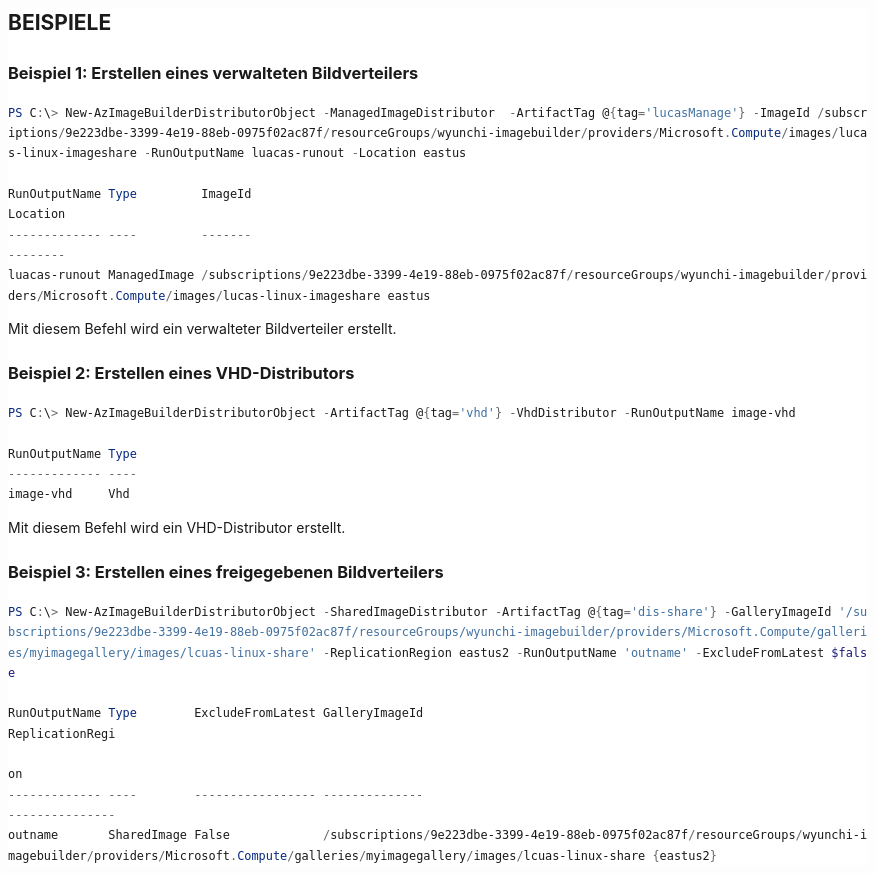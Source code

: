 ## BEISPIELE

### Beispiel 1: Erstellen eines verwalteten Bildverteilers
```powershell
PS C:\> New-AzImageBuilderDistributorObject -ManagedImageDistributor  -ArtifactTag @{tag='lucasManage'} -ImageId /subscriptions/9e223dbe-3399-4e19-88eb-0975f02ac87f/resourceGroups/wyunchi-imagebuilder/providers/Microsoft.Compute/images/lucas-linux-imageshare -RunOutputName luacas-runout -Location eastus

RunOutputName Type         ImageId                                                                                                                                           Location
------------- ----         -------                                                                                                                                           --------
luacas-runout ManagedImage /subscriptions/9e223dbe-3399-4e19-88eb-0975f02ac87f/resourceGroups/wyunchi-imagebuilder/providers/Microsoft.Compute/images/lucas-linux-imageshare eastus
```

Mit diesem Befehl wird ein verwalteter Bildverteiler erstellt.

### Beispiel 2: Erstellen eines VHD-Distributors
```powershell
PS C:\> New-AzImageBuilderDistributorObject -ArtifactTag @{tag='vhd'} -VhdDistributor -RunOutputName image-vhd

RunOutputName Type
------------- ----
image-vhd     Vhd
```

Mit diesem Befehl wird ein VHD-Distributor erstellt.

### Beispiel 3: Erstellen eines freigegebenen Bildverteilers
```powershell
PS C:\> New-AzImageBuilderDistributorObject -SharedImageDistributor -ArtifactTag @{tag='dis-share'} -GalleryImageId '/subscriptions/9e223dbe-3399-4e19-88eb-0975f02ac87f/resourceGroups/wyunchi-imagebuilder/providers/Microsoft.Compute/galleries/myimagegallery/images/lcuas-linux-share' -ReplicationRegion eastus2 -RunOutputName 'outname' -ExcludeFromLatest $false 

RunOutputName Type        ExcludeFromLatest GalleryImageId                                                                                                                                                        ReplicationRegi
                                                                                                                                                                                                                  on
------------- ----        ----------------- --------------                                                                                                                                                        ---------------
outname       SharedImage False             /subscriptions/9e223dbe-3399-4e19-88eb-0975f02ac87f/resourceGroups/wyunchi-imagebuilder/providers/Microsoft.Compute/galleries/myimagegallery/images/lcuas-linux-share {eastus2}
```
